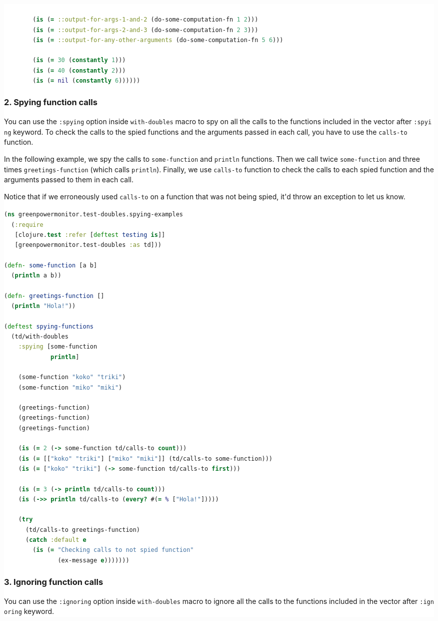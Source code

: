 ```clojure

        (is (= ::output-for-args-1-and-2 (do-some-computation-fn 1 2)))
        (is (= ::output-for-args-2-and-3 (do-some-computation-fn 2 3)))
        (is (= ::output-for-any-other-arguments (do-some-computation-fn 5 6)))

        (is (= 30 (constantly 1)))
        (is (= 40 (constantly 2)))
        (is (= nil (constantly 6))))))
```

### 2. Spying function calls
You can use the `:spying` option inside `with-doubles` macro to spy on all the calls to the functions included in the vector after `:spying` keyword. To check the calls to the spied functions and the arguments passed in each call, you have to use the `calls-to` function.

In the following example, we spy the calls to `some-function` and `println` functions. Then we call twice `some-function` and three times `greetings-function` (which calls `println`).
Finally, we use `calls-to` function to check the calls to each spied function and the arguments passed to them in each call.

Notice that if we erroneously used `calls-to` on a function that was not being spied, it'd throw an exception to let us know.
```clojure
(ns greenpowermonitor.test-doubles.spying-examples
  (:require
   [clojure.test :refer [deftest testing is]]
   [greenpowermonitor.test-doubles :as td]))

(defn- some-function [a b]
  (println a b))

(defn- greetings-function []
  (println "Hola!"))

(deftest spying-functions
  (td/with-doubles
    :spying [some-function
             println]

    (some-function "koko" "triki")
    (some-function "miko" "miki")

    (greetings-function)
    (greetings-function)
    (greetings-function)

    (is (= 2 (-> some-function td/calls-to count)))
    (is (= [["koko" "triki"] ["miko" "miki"]] (td/calls-to some-function)))
    (is (= ["koko" "triki"] (-> some-function td/calls-to first)))

    (is (= 3 (-> println td/calls-to count)))
    (is (->> println td/calls-to (every? #(= % ["Hola!"]))))

    (try
      (td/calls-to greetings-function)
      (catch :default e
        (is (= "Checking calls to not spied function"
               (ex-message e)))))))
```
### 3. Ignoring function calls
You can use the `:ignoring` option inside `with-doubles` macro to ignore all the calls to the functions included in the vector after `:ignoring` keyword.
